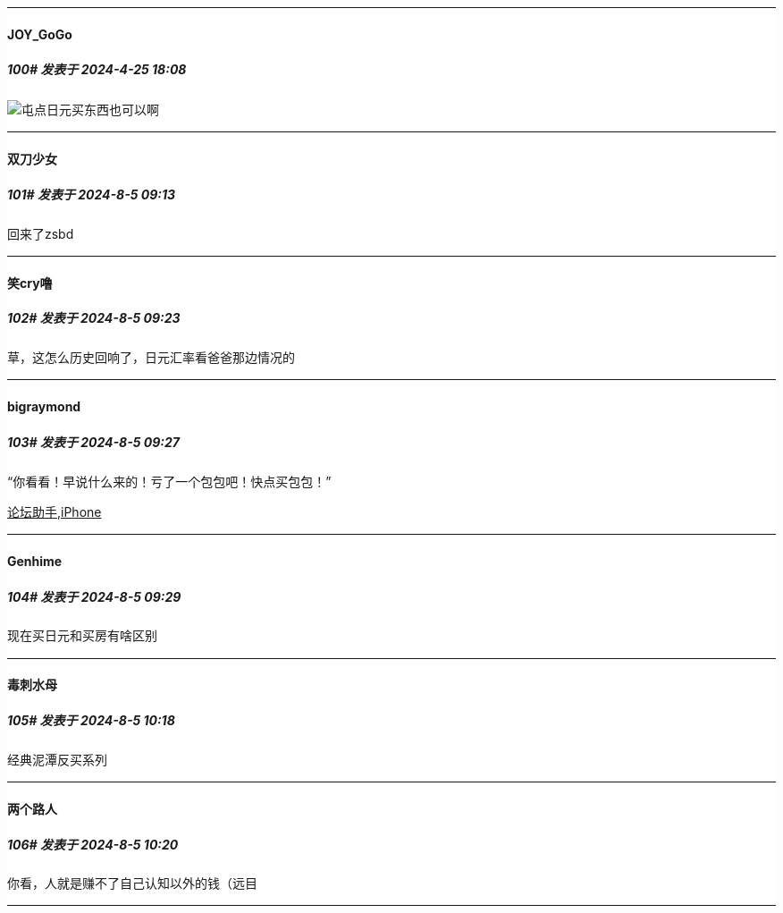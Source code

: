 *****

####  JOY_GoGo  
##### 100#       发表于 2024-4-25 18:08

<img src="https://static.saraba1st.com/image/smiley/face2017/049.png" referrerpolicy="no-referrer">屯点日元买东西也可以啊

*****

####  双刀少女  
##### 101#       发表于 2024-8-5 09:13

回来了zsbd


*****

####  笑cry噜  
##### 102#       发表于 2024-8-5 09:23

草，这怎么历史回响了，日元汇率看爸爸那边情况的


*****

####  bigraymond  
##### 103#       发表于 2024-8-5 09:27

“你看看！早说什么来的！亏了一个包包吧！快点买包包！”

[论坛助手,iPhone](https://bbs.saraba1st.com/2b/forum.php?mod=viewthread&amp;tid=2029836)

*****

####  Genhime  
##### 104#       发表于 2024-8-5 09:29

现在买日元和买房有啥区别


*****

####  毒刺水母  
##### 105#       发表于 2024-8-5 10:18

经典泥潭反买系列


*****

####  两个路人  
##### 106#       发表于 2024-8-5 10:20

你看，人就是赚不了自己认知以外的钱（远目

*****

